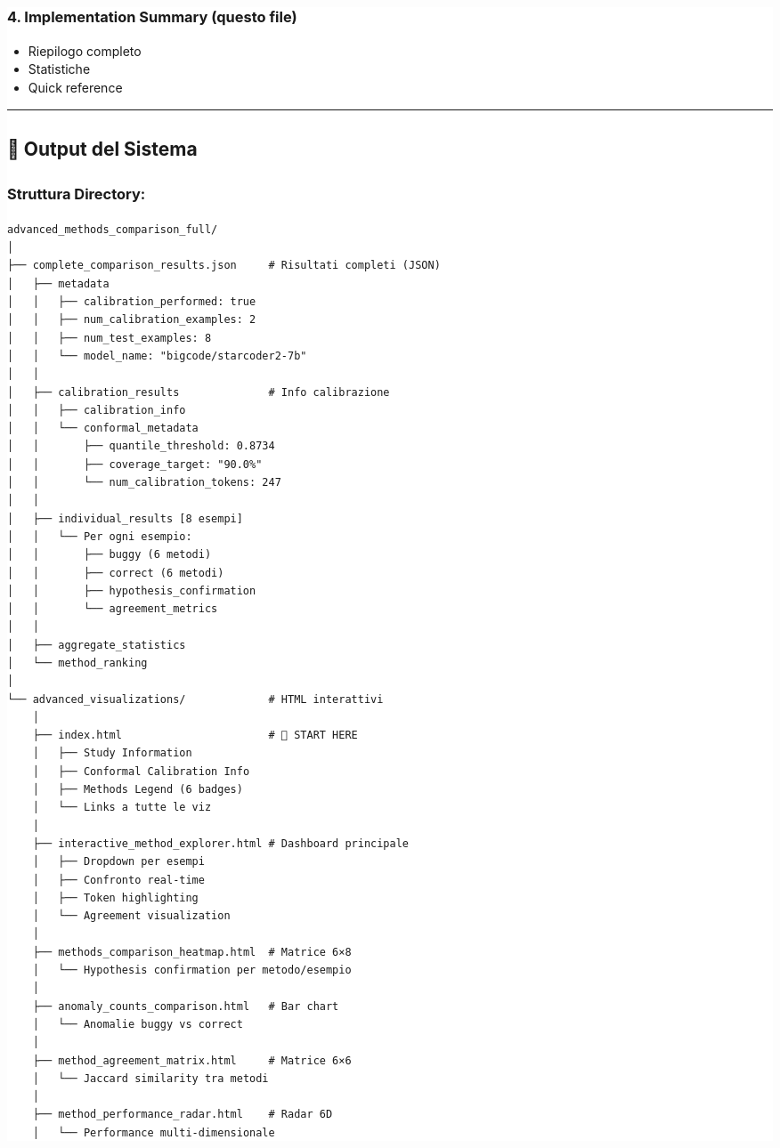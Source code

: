 ### **4. Implementation Summary** (questo file)
- Riepilogo completo
- Statistiche
- Quick reference

---

## 🎯 Output del Sistema

### Struttura Directory:

```
advanced_methods_comparison_full/
│
├── complete_comparison_results.json     # Risultati completi (JSON)
│   ├── metadata
│   │   ├── calibration_performed: true
│   │   ├── num_calibration_examples: 2
│   │   ├── num_test_examples: 8
│   │   └── model_name: "bigcode/starcoder2-7b"
│   │
│   ├── calibration_results              # Info calibrazione
│   │   ├── calibration_info
│   │   └── conformal_metadata
│   │       ├── quantile_threshold: 0.8734
│   │       ├── coverage_target: "90.0%"
│   │       └── num_calibration_tokens: 247
│   │
│   ├── individual_results [8 esempi]
│   │   └── Per ogni esempio:
│   │       ├── buggy (6 metodi)
│   │       ├── correct (6 metodi)
│   │       ├── hypothesis_confirmation
│   │       └── agreement_metrics
│   │
│   ├── aggregate_statistics
│   └── method_ranking
│
└── advanced_visualizations/             # HTML interattivi
    │
    ├── index.html                       # 🌟 START HERE
    │   ├── Study Information
    │   ├── Conformal Calibration Info
    │   ├── Methods Legend (6 badges)
    │   └── Links a tutte le viz
    │
    ├── interactive_method_explorer.html # Dashboard principale
    │   ├── Dropdown per esempi
    │   ├── Confronto real-time
    │   ├── Token highlighting
    │   └── Agreement visualization
    │
    ├── methods_comparison_heatmap.html  # Matrice 6×8
    │   └── Hypothesis confirmation per metodo/esempio
    │
    ├── anomaly_counts_comparison.html   # Bar chart
    │   └── Anomalie buggy vs correct
    │
    ├── method_agreement_matrix.html     # Matrice 6×6
    │   └── Jaccard similarity tra metodi
    │
    ├── method_performance_radar.html    # Radar 6D
    │   └── Performance multi-dimensionale
```